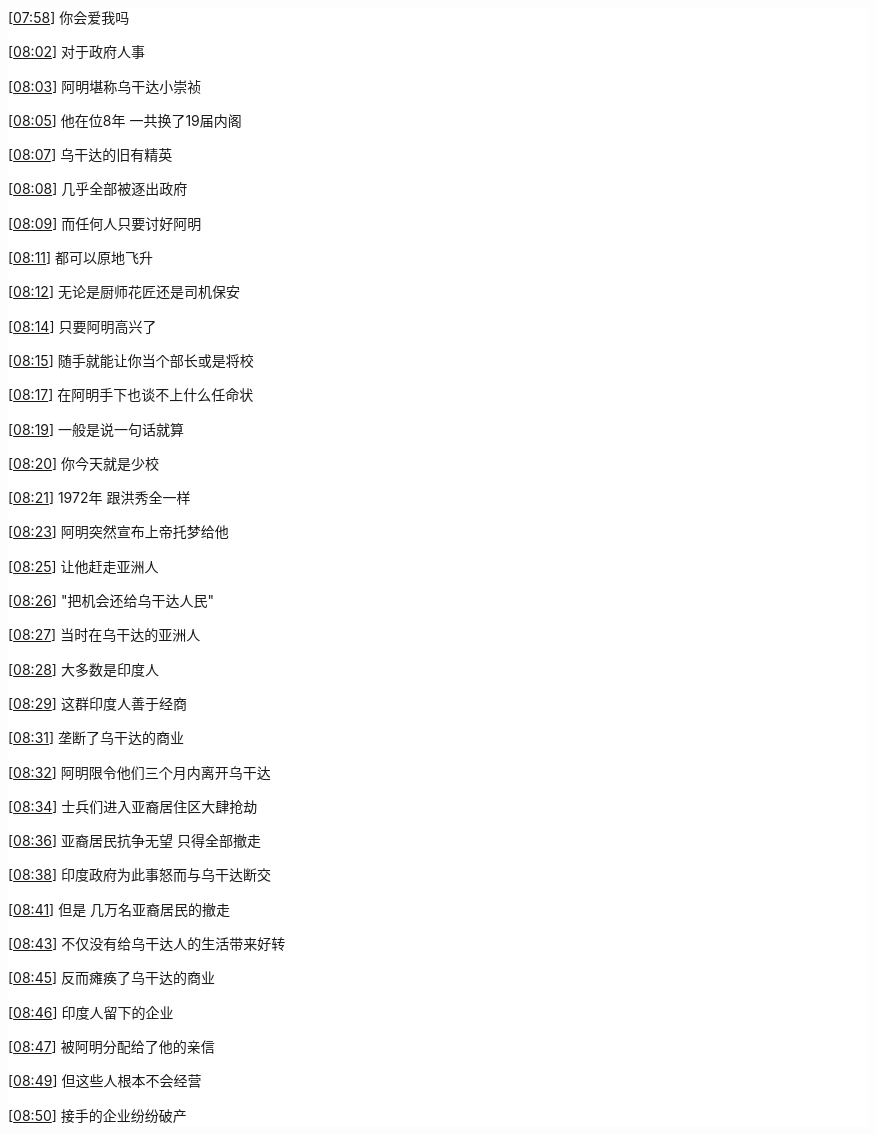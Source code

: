[[07:58](https://www.bilibili.com/BV1Pp4y1W7rc?t=478)] 你会爱我吗

[[08:02](https://www.bilibili.com/BV1Pp4y1W7rc?t=482)] 对于政府人事

[[08:03](https://www.bilibili.com/BV1Pp4y1W7rc?t=483)] 阿明堪称乌干达小崇祯

[[08:05](https://www.bilibili.com/BV1Pp4y1W7rc?t=485)] 他在位8年 一共换了19届内阁

[[08:07](https://www.bilibili.com/BV1Pp4y1W7rc?t=487)] 乌干达的旧有精英

[[08:08](https://www.bilibili.com/BV1Pp4y1W7rc?t=488)] 几乎全部被逐出政府

[[08:09](https://www.bilibili.com/BV1Pp4y1W7rc?t=489)] 而任何人只要讨好阿明

[[08:11](https://www.bilibili.com/BV1Pp4y1W7rc?t=491)] 都可以原地飞升

[[08:12](https://www.bilibili.com/BV1Pp4y1W7rc?t=492)] 无论是厨师花匠还是司机保安

[[08:14](https://www.bilibili.com/BV1Pp4y1W7rc?t=494)] 只要阿明高兴了

[[08:15](https://www.bilibili.com/BV1Pp4y1W7rc?t=495)] 随手就能让你当个部长或是将校

[[08:17](https://www.bilibili.com/BV1Pp4y1W7rc?t=497)] 在阿明手下也谈不上什么任命状

[[08:19](https://www.bilibili.com/BV1Pp4y1W7rc?t=499)] 一般是说一句话就算

[[08:20](https://www.bilibili.com/BV1Pp4y1W7rc?t=500)] 你今天就是少校

[[08:21](https://www.bilibili.com/BV1Pp4y1W7rc?t=501)] 1972年 跟洪秀全一样

[[08:23](https://www.bilibili.com/BV1Pp4y1W7rc?t=503)] 阿明突然宣布上帝托梦给他

[[08:25](https://www.bilibili.com/BV1Pp4y1W7rc?t=505)] 让他赶走亚洲人

[[08:26](https://www.bilibili.com/BV1Pp4y1W7rc?t=506)] "把机会还给乌干达人民"

[[08:27](https://www.bilibili.com/BV1Pp4y1W7rc?t=507)] 当时在乌干达的亚洲人

[[08:28](https://www.bilibili.com/BV1Pp4y1W7rc?t=508)] 大多数是印度人

[[08:29](https://www.bilibili.com/BV1Pp4y1W7rc?t=509)] 这群印度人善于经商

[[08:31](https://www.bilibili.com/BV1Pp4y1W7rc?t=511)] 垄断了乌干达的商业

[[08:32](https://www.bilibili.com/BV1Pp4y1W7rc?t=512)] 阿明限令他们三个月内离开乌干达

[[08:34](https://www.bilibili.com/BV1Pp4y1W7rc?t=514)] 士兵们进入亚裔居住区大肆抢劫

[[08:36](https://www.bilibili.com/BV1Pp4y1W7rc?t=516)] 亚裔居民抗争无望 只得全部撤走

[[08:38](https://www.bilibili.com/BV1Pp4y1W7rc?t=518)] 印度政府为此事怒而与乌干达断交

[[08:41](https://www.bilibili.com/BV1Pp4y1W7rc?t=521)] 但是 几万名亚裔居民的撤走

[[08:43](https://www.bilibili.com/BV1Pp4y1W7rc?t=523)] 不仅没有给乌干达人的生活带来好转

[[08:45](https://www.bilibili.com/BV1Pp4y1W7rc?t=525)] 反而瘫痪了乌干达的商业

[[08:46](https://www.bilibili.com/BV1Pp4y1W7rc?t=526)] 印度人留下的企业

[[08:47](https://www.bilibili.com/BV1Pp4y1W7rc?t=527)] 被阿明分配给了他的亲信

[[08:49](https://www.bilibili.com/BV1Pp4y1W7rc?t=529)] 但这些人根本不会经营

[[08:50](https://www.bilibili.com/BV1Pp4y1W7rc?t=530)] 接手的企业纷纷破产
